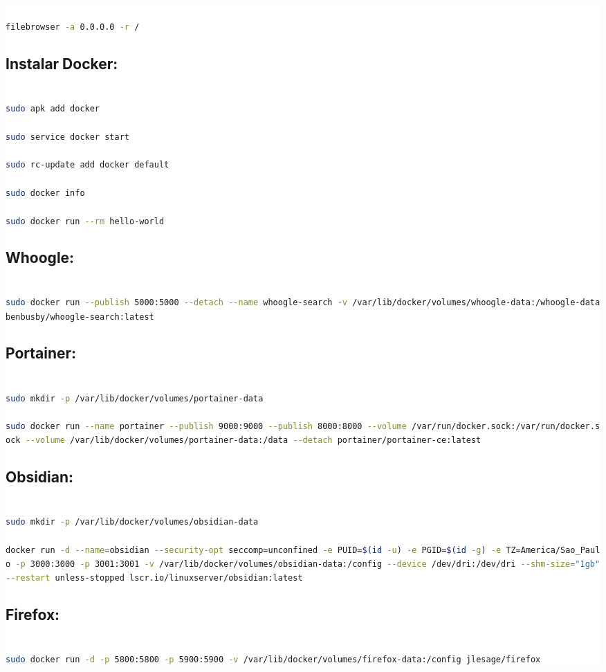 ```bash

filebrowser -a 0.0.0.0 -r /

```

## Instalar Docker:

```bash

sudo apk add docker

sudo service docker start

sudo rc-update add docker default

sudo docker info

sudo docker run --rm hello-world

```

## Whoogle:

```bash

sudo docker run --publish 5000:5000 --detach --name whoogle-search -v /var/lib/docker/volumes/whoogle-data:/whoogle-data benbusby/whoogle-search:latest

```

## Portainer:

```bash

sudo mkdir -p /var/lib/docker/volumes/portainer-data

sudo docker run --name portainer --publish 9000:9000 --publish 8000:8000 --volume /var/run/docker.sock:/var/run/docker.sock --volume /var/lib/docker/volumes/portainer-data:/data --detach portainer/portainer-ce:latest

```

## Obsidian:

```bash

sudo mkdir -p /var/lib/docker/volumes/obsidian-data

docker run -d --name=obsidian --security-opt seccomp=unconfined -e PUID=$(id -u) -e PGID=$(id -g) -e TZ=America/Sao_Paulo -p 3000:3000 -p 3001:3001 -v /var/lib/docker/volumes/obsidian-data:/config --device /dev/dri:/dev/dri --shm-size="1gb" --restart unless-stopped lscr.io/linuxserver/obsidian:latest

```

## Firefox:

```bash

sudo docker run -d -p 5800:5800 -p 5900:5900 -v /var/lib/docker/volumes/firefox-data:/config jlesage/firefox

```

